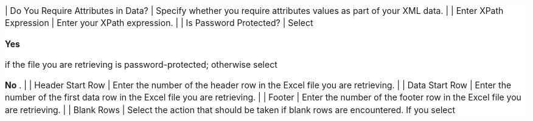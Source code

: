 |
 Do You Require Attributes in Data?
  |
 Specify whether you require attributes values as part of your XML data.
  |
|
 Enter XPath Expression
  |
 Enter your XPath expression.
  |
|
 Is Password Protected?
  |
 Select


**Yes**


 if the file you are retrieving is password-protected; otherwise select


**No**
 .
  |
|
 Header Start Row
  |
 Enter the number of the header row in the Excel file you are retrieving.
  |
|
 Data Start Row
  |
 Enter the number of the first data row in the Excel file you are retrieving.
  |
|
 Footer
  |
 Enter the number of the footer row in the Excel file you are retrieving.
  |
|
 Blank Rows
  |
 Select the action that should be taken if blank rows are encountered. If you select
